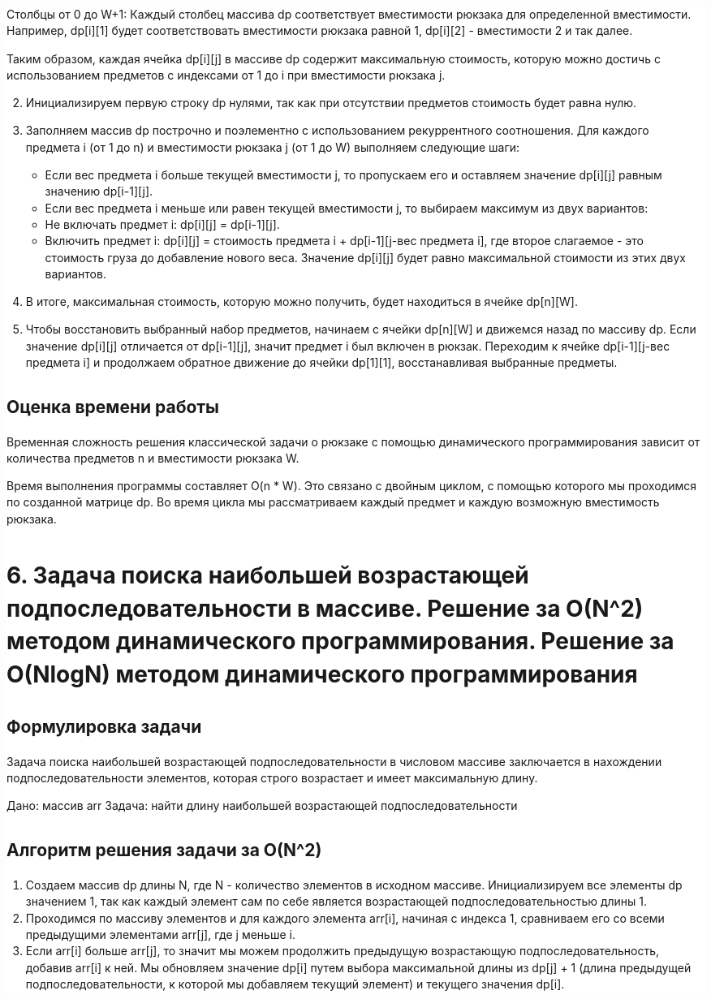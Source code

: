 Столбцы от 0 до W+1: Каждый столбец массива dp соответствует вместимости рюкзака для определенной вместимости. Например, dp[i][1] будет соответствовать вместимости рюкзака равной 1, dp[i][2] - вместимости 2 и так далее.

Таким образом, каждая ячейка dp[i][j] в массиве dp содержит максимальную стоимость, которую можно достичь с использованием предметов с индексами от 1 до i при вместимости рюкзака j.

2. Инициализируем первую строку dp нулями, так как при отсутствии предметов стоимость будет равна нулю.
3. Заполняем массив dp построчно и поэлементно с использованием рекуррентного соотношения.
   Для каждого предмета i (от 1 до n) и вместимости рюкзака j (от 1 до W) выполняем следующие шаги:

   - Если вес предмета i больше текущей вместимости j, то пропускаем его и оставляем значение dp[i][j] равным значению dp[i-1][j].
   - Если вес предмета i меньше или равен текущей вместимости j, то выбираем максимум из двух вариантов:
   - Не включать предмет i: dp[i][j] = dp[i-1][j].
   - Включить предмет i: dp[i][j] = стоимость предмета i + dp[i-1][j-вес предмета i], где второе слагаемое - это стоимость груза до добавление нового веса.
     Значение dp[i][j] будет равно максимальной стоимости из этих двух вариантов.

4. В итоге, максимальная стоимость, которую можно получить, будет находиться в ячейке dp[n][W].
5. Чтобы восстановить выбранный набор предметов, начинаем с ячейки dp[n][W] и движемся назад по массиву dp. Если значение dp[i][j] отличается от dp[i-1][j], значит предмет i был включен в рюкзак. Переходим к ячейке dp[i-1][j-вес предмета i] и продолжаем обратное движение до ячейки dp[1][1], восстанавливая выбранные предметы.

## Оценка времени работы

Временная сложность решения классической задачи о рюкзаке с помощью динамического программирования зависит от количества предметов n и вместимости рюкзака W.

Время выполнения программы составляет O(n \* W). Это связано с двойным циклом, с помощью которого мы проходимся по созданной матрице dp. Во время цикла мы рассматриваем каждый предмет и каждую возможную вместимость рюкзака.

# 6. Задача поиска наибольшей возрастающей подпоследовательности в массиве. Решение за O(N^2) методом динамического программирования. Решение за O(NlogN) методом динамического программирования

## Формулировка задачи

Задача поиска наибольшей возрастающей подпоследовательности в числовом массиве заключается в нахождении подпоследовательности элементов, которая строго возрастает и имеет максимальную длину.

Дано: массив arr
Задача: найти длину наибольшей возрастающей подпоследовательности

## Алгоритм решения задачи за O(N^2)

1. Создаем массив dp длины N, где N - количество элементов в исходном массиве. Инициализируем все элементы dp значением 1, так как каждый элемент сам по себе является возрастающей подпоследовательностью длины 1.
2. Проходимся по массиву элементов и для каждого элемента arr[i], начиная с индекса 1, сравниваем его со всеми предыдущими элементами arr[j], где j меньше i.
3. Если arr[i] больше arr[j], то значит мы можем продолжить предыдущую возрастающую подпоследовательность, добавив arr[i] к ней.
   Мы обновляем значение dp[i] путем выбора максимальной длины из dp[j] + 1 (длина предыдущей подпоследовательности, к которой мы добавляем текущий элемент) и текущего значения dp[i].
